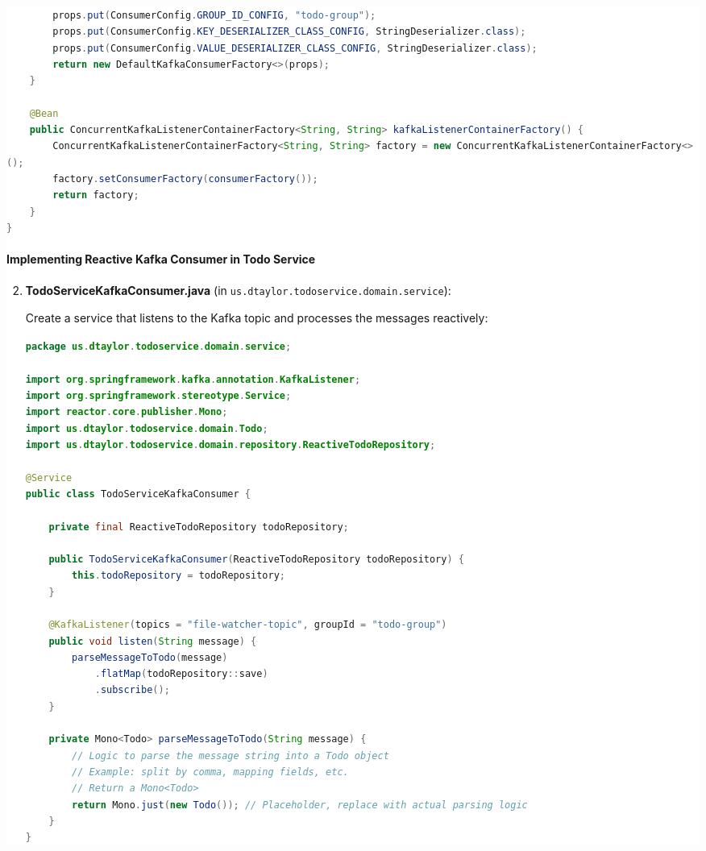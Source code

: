   ```java
           props.put(ConsumerConfig.GROUP_ID_CONFIG, "todo-group");
           props.put(ConsumerConfig.KEY_DESERIALIZER_CLASS_CONFIG, StringDeserializer.class);
           props.put(ConsumerConfig.VALUE_DESERIALIZER_CLASS_CONFIG, StringDeserializer.class);
           return new DefaultKafkaConsumerFactory<>(props);
       }

       @Bean
       public ConcurrentKafkaListenerContainerFactory<String, String> kafkaListenerContainerFactory() {
           ConcurrentKafkaListenerContainerFactory<String, String> factory = new ConcurrentKafkaListenerContainerFactory<>();
           factory.setConsumerFactory(consumerFactory());
           return factory;
       }
   }
   ```

#### Implementing Reactive Kafka Consumer in Todo Service

2. **TodoServiceKafkaConsumer.java** (in `us.dtaylor.todoservice.domain.service`):

   Create a service that listens to the Kafka topic and processes the messages reactively:

   ```java
   package us.dtaylor.todoservice.domain.service;

   import org.springframework.kafka.annotation.KafkaListener;
   import org.springframework.stereotype.Service;
   import reactor.core.publisher.Mono;
   import us.dtaylor.todoservice.domain.Todo;
   import us.dtaylor.todoservice.domain.repository.ReactiveTodoRepository;

   @Service
   public class TodoServiceKafkaConsumer {

       private final ReactiveTodoRepository todoRepository;

       public TodoServiceKafkaConsumer(ReactiveTodoRepository todoRepository) {
           this.todoRepository = todoRepository;
       }

       @KafkaListener(topics = "file-watcher-topic", groupId = "todo-group")
       public void listen(String message) {
           parseMessageToTodo(message)
               .flatMap(todoRepository::save)
               .subscribe();
       }

       private Mono<Todo> parseMessageToTodo(String message) {
           // Logic to parse the message string into a Todo object
           // Example: split by comma, mapping fields, etc.
           // Return a Mono<Todo>
           return Mono.just(new Todo()); // Placeholder, replace with actual parsing logic
       }
   }
   ```
